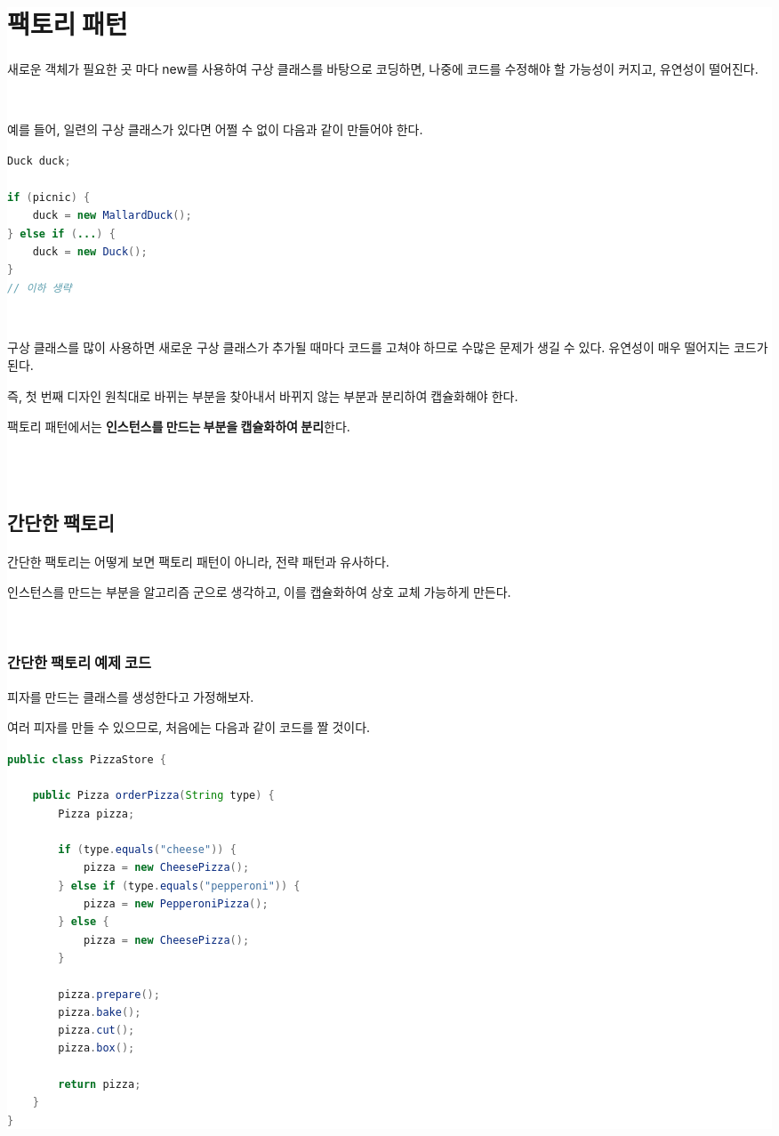 # 팩토리 패턴

새로운 객체가 필요한 곳 마다 new를 사용하여 구상 클래스를 바탕으로 코딩하면, 나중에 코드를 수정해야 할 가능성이 커지고, 유연성이 떨어진다.

<br/>

예를 들어, 일련의 구상 클래스가 있다면 어쩔 수 없이 다음과 같이 만들어야 한다.

```java
Duck duck;

if (picnic) {
	duck = new MallardDuck();
} else if (...) {
	duck = new Duck();
}
// 이하 생략
```

<br/>

구상 클래스를 많이 사용하면 새로운 구상 클래스가 추가될 때마다 코드를 고쳐야 하므로 수많은 문제가 생길 수 있다. 유연성이 매우 떨어지는 코드가 된다.

즉, 첫 번째 디자인 원칙대로 바뀌는 부분을 찾아내서 바뀌지 않는 부분과 분리하여 캡슐화해야 한다.

팩토리 패턴에서는 **인스턴스를 만드는 부분을 캡슐화하여 분리**한다.

<br/><br/>

## 간단한 팩토리

간단한 팩토리는 어떻게 보면 팩토리 패턴이 아니라, 전략 패턴과 유사하다.

인스턴스를 만드는 부분을 알고리즘 군으로 생각하고, 이를 캡슐화하여 상호 교체 가능하게 만든다.

<br/>

### 간단한 팩토리 예제 코드

피자를 만드는 클래스를 생성한다고 가정해보자.

여러 피자를 만들 수 있으므로, 처음에는 다음과 같이 코드를 짤 것이다.

```java
public class PizzaStore {

    public Pizza orderPizza(String type) {
        Pizza pizza;

        if (type.equals("cheese")) {
            pizza = new CheesePizza();
        } else if (type.equals("pepperoni")) {
            pizza = new PepperoniPizza();
        } else {
            pizza = new CheesePizza();
        }

        pizza.prepare();
        pizza.bake();
        pizza.cut();
        pizza.box();

        return pizza;
    }
}
```
